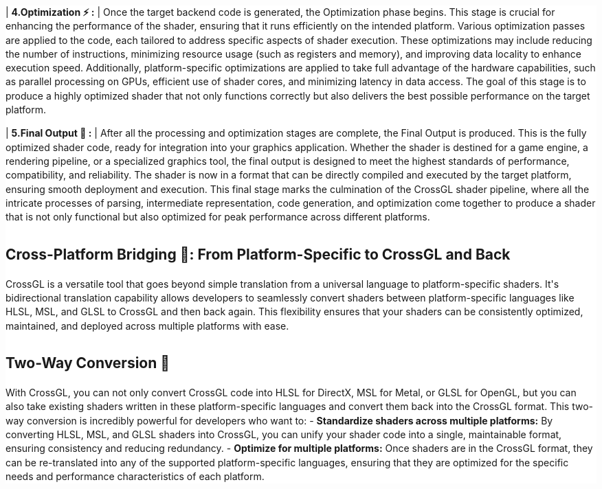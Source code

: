 | **4.Optimization ⚡ :**
| Once the target backend code is generated, the Optimization phase
  begins. This stage is crucial for enhancing the performance of the
  shader, ensuring that it runs efficiently on the intended platform.
  Various optimization passes are applied to the code, each tailored to
  address specific aspects of shader execution. These optimizations may
  include reducing the number of instructions, minimizing resource usage
  (such as registers and memory), and improving data locality to enhance
  execution speed. Additionally, platform-specific optimizations are
  applied to take full advantage of the hardware capabilities, such as
  parallel processing on GPUs, efficient use of shader cores, and
  minimizing latency in data access. The goal of this stage is to
  produce a highly optimized shader that not only functions correctly
  but also delivers the best possible performance on the target
  platform.

| **5.Final Output 🎯 :**
| After all the processing and optimization stages are complete, the
  Final Output is produced. This is the fully optimized shader code,
  ready for integration into your graphics application. Whether the
  shader is destined for a game engine, a rendering pipeline, or a
  specialized graphics tool, the final output is designed to meet the
  highest standards of performance, compatibility, and reliability. The
  shader is now in a format that can be directly compiled and executed
  by the target platform, ensuring smooth deployment and execution. This
  final stage marks the culmination of the CrossGL shader pipeline,
  where all the intricate processes of parsing, intermediate
  representation, code generation, and optimization come together to
  produce a shader that is not only functional but also optimized for
  peak performance across different platforms.

## Cross-Platform Bridging 🌉: From Platform-Specific to CrossGL and Back

CrossGL is a versatile tool that goes beyond simple translation from a
universal language to platform-specific shaders. It's bidirectional
translation capability allows developers to seamlessly convert shaders
between platform-specific languages like HLSL, MSL, and GLSL to CrossGL
and then back again. This flexibility ensures that your shaders can be
consistently optimized, maintained, and deployed across multiple
platforms with ease.

## Two-Way Conversion 🔄

With CrossGL, you can not only convert CrossGL code into HLSL for
DirectX, MSL for Metal, or GLSL for OpenGL, but you can also take
existing shaders written in these platform-specific languages and
convert them back into the CrossGL format. This two-way conversion is
incredibly powerful for developers who want to: - **Standardize shaders
across multiple platforms:** By converting HLSL, MSL, and GLSL shaders
into CrossGL, you can unify your shader code into a single, maintainable
format, ensuring consistency and reducing redundancy. - **Optimize for
multiple platforms:** Once shaders are in the CrossGL format, they can
be re-translated into any of the supported platform-specific languages,
ensuring that they are optimized for the specific needs and performance
characteristics of each platform.
